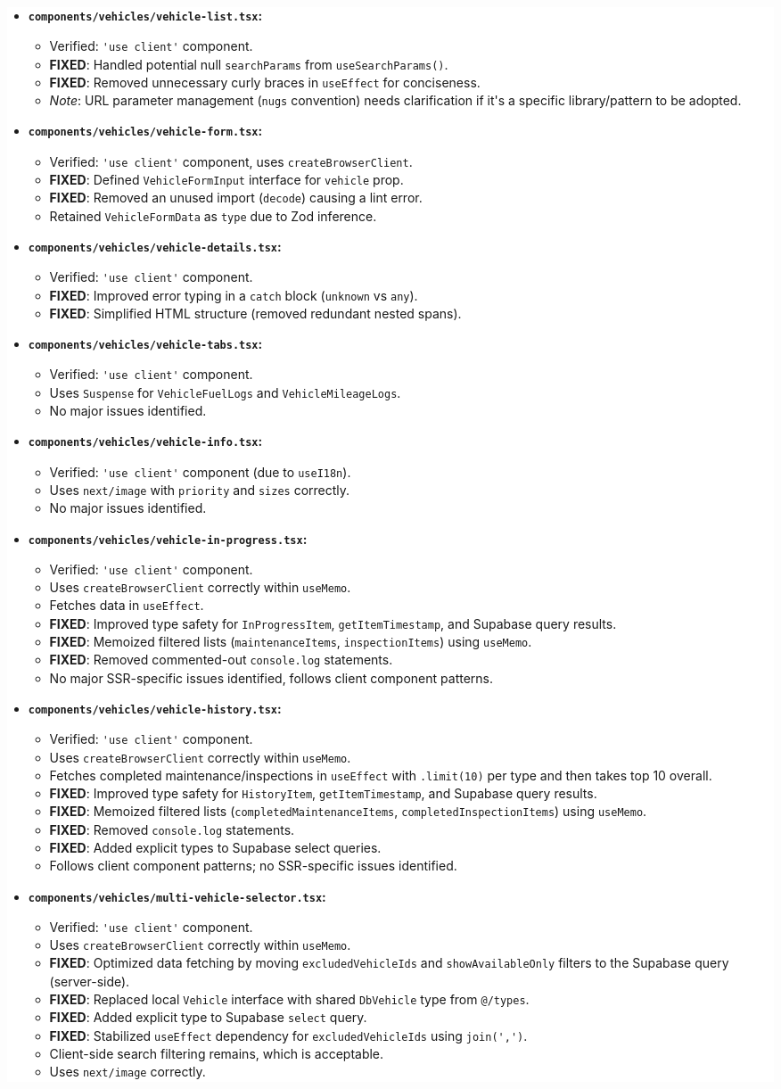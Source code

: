 *   **`components/vehicles/vehicle-list.tsx`:**
    *   Verified: `'use client'` component.
    *   **FIXED**: Handled potential null `searchParams` from `useSearchParams()`.
    *   **FIXED**: Removed unnecessary curly braces in `useEffect` for conciseness.
    *   *Note*: URL parameter management (`nugs` convention) needs clarification if it's a specific library/pattern to be adopted.

*   **`components/vehicles/vehicle-form.tsx`:**
    *   Verified: `'use client'` component, uses `createBrowserClient`.
    *   **FIXED**: Defined `VehicleFormInput` interface for `vehicle` prop.
    *   **FIXED**: Removed an unused import (`decode`) causing a lint error.
    *   Retained `VehicleFormData` as `type` due to Zod inference.

*   **`components/vehicles/vehicle-details.tsx`:**
    *   Verified: `'use client'` component.
    *   **FIXED**: Improved error typing in a `catch` block (`unknown` vs `any`).
    *   **FIXED**: Simplified HTML structure (removed redundant nested spans).

*   **`components/vehicles/vehicle-tabs.tsx`:**
    *   Verified: `'use client'` component.
    *   Uses `Suspense` for `VehicleFuelLogs` and `VehicleMileageLogs`.
    *   No major issues identified.

*   **`components/vehicles/vehicle-info.tsx`:**
    *   Verified: `'use client'` component (due to `useI18n`).
    *   Uses `next/image` with `priority` and `sizes` correctly.
    *   No major issues identified.

*   **`components/vehicles/vehicle-in-progress.tsx`:**
    *   Verified: `'use client'` component.
    *   Uses `createBrowserClient` correctly within `useMemo`.
    *   Fetches data in `useEffect`.
    *   **FIXED**: Improved type safety for `InProgressItem`, `getItemTimestamp`, and Supabase query results.
    *   **FIXED**: Memoized filtered lists (`maintenanceItems`, `inspectionItems`) using `useMemo`.
    *   **FIXED**: Removed commented-out `console.log` statements.
    *   No major SSR-specific issues identified, follows client component patterns.

*   **`components/vehicles/vehicle-history.tsx`:**
    *   Verified: `'use client'` component.
    *   Uses `createBrowserClient` correctly within `useMemo`.
    *   Fetches completed maintenance/inspections in `useEffect` with `.limit(10)` per type and then takes top 10 overall.
    *   **FIXED**: Improved type safety for `HistoryItem`, `getItemTimestamp`, and Supabase query results.
    *   **FIXED**: Memoized filtered lists (`completedMaintenanceItems`, `completedInspectionItems`) using `useMemo`.
    *   **FIXED**: Removed `console.log` statements.
    *   **FIXED**: Added explicit types to Supabase select queries.
    *   Follows client component patterns; no SSR-specific issues identified.

*   **`components/vehicles/multi-vehicle-selector.tsx`:**
    *   Verified: `'use client'` component.
    *   Uses `createBrowserClient` correctly within `useMemo`.
    *   **FIXED**: Optimized data fetching by moving `excludedVehicleIds` and `showAvailableOnly` filters to the Supabase query (server-side).
    *   **FIXED**: Replaced local `Vehicle` interface with shared `DbVehicle` type from `@/types`.
    *   **FIXED**: Added explicit type to Supabase `select` query.
    *   **FIXED**: Stabilized `useEffect` dependency for `excludedVehicleIds` using `join(',')`.
    *   Client-side search filtering remains, which is acceptable.
    *   Uses `next/image` correctly.
